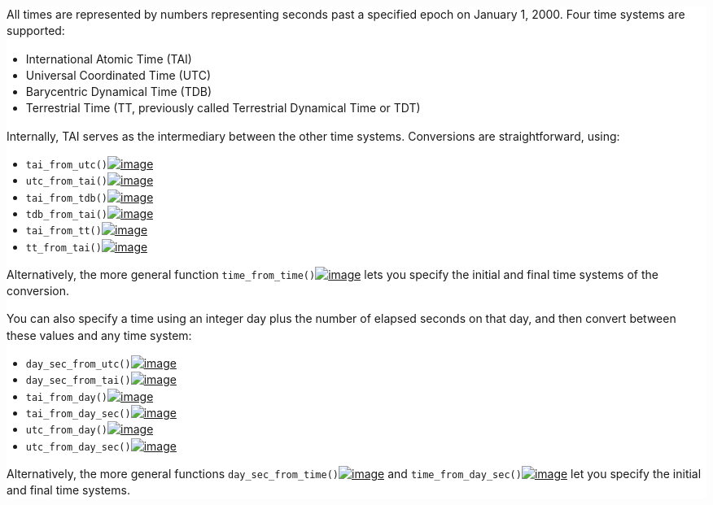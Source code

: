 All times are represented by numbers representing seconds past a specified epoch on
January 1, 2000. Four time systems are supported:

* International Atomic Time (TAI)
* Universal Coordinated Time (UTC)
* Barycentric Dynamical Time (TDB)
* Terrestrial Time (TT, previously called Terrestrial Dynamical Time or TDT)

Internally, TAI serves as the intermediary between the other time systems. Conversions are
straightforward, using:

* `tai_from_utc()`[![image](https://raw.githubusercontent.com/SETI/rms-julian/main/icons/link.png)](https://rms-julian.readthedocs.io/en/latest/module.html#utc_tai_tdb_tt.tai_from_utc)
* `utc_from_tai()`[![image](https://raw.githubusercontent.com/SETI/rms-julian/main/icons/link.png)](https://rms-julian.readthedocs.io/en/latest/module.html#utc_tai_tdb_tt.utc_from_tai)
* `tai_from_tdb()`[![image](https://raw.githubusercontent.com/SETI/rms-julian/main/icons/link.png)](https://rms-julian.readthedocs.io/en/latest/module.html#utc_tai_tdb_tt.tai_from_tdb)
* `tdb_from_tai()`[![image](https://raw.githubusercontent.com/SETI/rms-julian/main/icons/link.png)](https://rms-julian.readthedocs.io/en/latest/module.html#utc_tai_tdb_tt.tdb_from_tai)
* `tai_from_tt()`[![image](https://raw.githubusercontent.com/SETI/rms-julian/main/icons/link.png)](https://rms-julian.readthedocs.io/en/latest/module.html#utc_tai_tdb_tt.tai_from_tt)
* `tt_from_tai()`[![image](https://raw.githubusercontent.com/SETI/rms-julian/main/icons/link.png)](https://rms-julian.readthedocs.io/en/latest/module.html#utc_tai_tdb_tt.tt_from_tai)

Alternatively, the more general function
`time_from_time()`[![image](https://raw.githubusercontent.com/SETI/rms-julian/main/icons/link.png)](https://rms-julian.readthedocs.io/en/latest/module.html#utc_tai_tdb_tt.time_from_time)
lets you specify the initial and
final time systems of the conversion.

You can also specify a time using an integer day plus the number of elapsed seconds on
that day, and then convert between these values and any time system:

* `day_sec_from_utc()`[![image](https://raw.githubusercontent.com/SETI/rms-julian/main/icons/link.png)](https://rms-julian.readthedocs.io/en/latest/module.html#utc_tai_tdb_tt.day_sec_from_utc)
* `day_sec_from_tai()`[![image](https://raw.githubusercontent.com/SETI/rms-julian/main/icons/link.png)](https://rms-julian.readthedocs.io/en/latest/module.html#utc_tai_tdb_tt.day_sec_from_tai)
* `tai_from_day()`[![image](https://raw.githubusercontent.com/SETI/rms-julian/main/icons/link.png)](https://rms-julian.readthedocs.io/en/latest/module.html#utc_tai_tdb_tt.tai_from_day)
* `tai_from_day_sec()`[![image](https://raw.githubusercontent.com/SETI/rms-julian/main/icons/link.png)](https://rms-julian.readthedocs.io/en/latest/module.html#utc_tai_tdb_tt.tai_from_day_sec)
* `utc_from_day()`[![image](https://raw.githubusercontent.com/SETI/rms-julian/main/icons/link.png)](https://rms-julian.readthedocs.io/en/latest/module.html#utc_tai_tdb_tt.utc_from_day)
* `utc_from_day_sec()`[![image](https://raw.githubusercontent.com/SETI/rms-julian/main/icons/link.png)](https://rms-julian.readthedocs.io/en/latest/module.html#utc_tai_tdb_tt.utc_from_day_sec)

Alternatively, the more general functions
`day_sec_from_time()`[![image](https://raw.githubusercontent.com/SETI/rms-julian/main/icons/link.png)](https://rms-julian.readthedocs.io/en/latest/module.html#utc_tai_tdb_tt.day_sec_from_time)
and
`time_from_day_sec()`[![image](https://raw.githubusercontent.com/SETI/rms-julian/main/icons/link.png)](https://rms-julian.readthedocs.io/en/latest/module.html#utc_tai_tdb_tt.time_from_day_sec)
let you specify the initial and final time systems.

